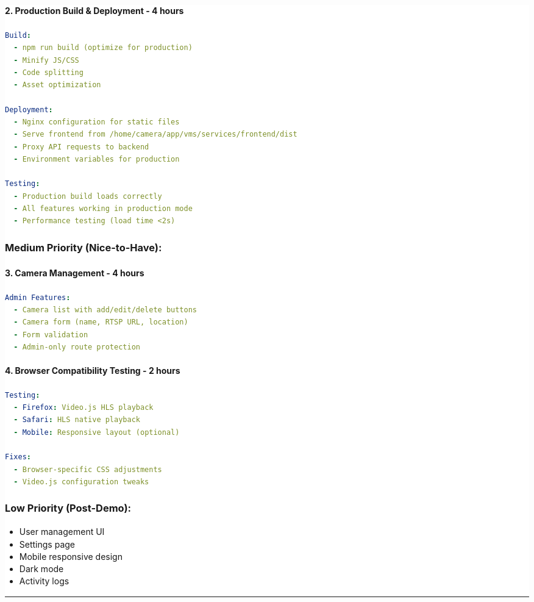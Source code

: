 #### **2. Production Build & Deployment** - 4 hours
```yaml
Build:
  - npm run build (optimize for production)
  - Minify JS/CSS
  - Code splitting
  - Asset optimization
  
Deployment:
  - Nginx configuration for static files
  - Serve frontend from /home/camera/app/vms/services/frontend/dist
  - Proxy API requests to backend
  - Environment variables for production
  
Testing:
  - Production build loads correctly
  - All features working in production mode
  - Performance testing (load time <2s)
```

### **Medium Priority (Nice-to-Have):**

#### **3. Camera Management** - 4 hours
```yaml
Admin Features:
  - Camera list with add/edit/delete buttons
  - Camera form (name, RTSP URL, location)
  - Form validation
  - Admin-only route protection
```

#### **4. Browser Compatibility Testing** - 2 hours
```yaml
Testing:
  - Firefox: Video.js HLS playback
  - Safari: HLS native playback
  - Mobile: Responsive layout (optional)
  
Fixes:
  - Browser-specific CSS adjustments
  - Video.js configuration tweaks
```

### **Low Priority (Post-Demo):**
- User management UI
- Settings page
- Mobile responsive design
- Dark mode
- Activity logs

---
